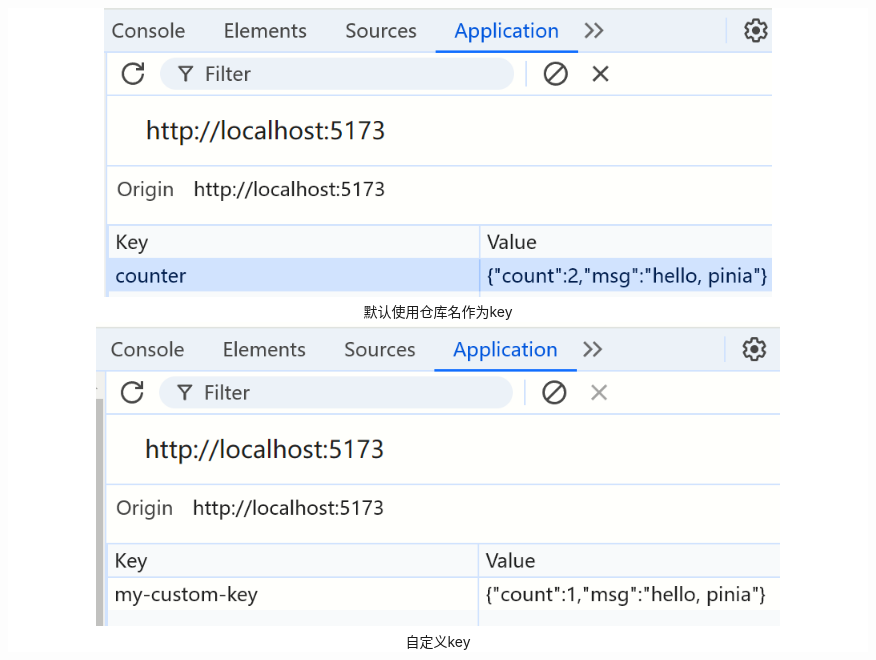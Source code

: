 



<div>
    <center>
        <img src="./assets/image-20240716093256761.png" alt="image-20240716093256761" style="zoom:80%;" />
        <br>
        默认使用仓库名作为key
    </center>
</div>




<div>
    <center>
    <img src="./assets/image-20240716093108696.png" alt="image-20240716093108696" style="zoom:80%;" />
        <br>
        自定义key
    </center>
</div>
